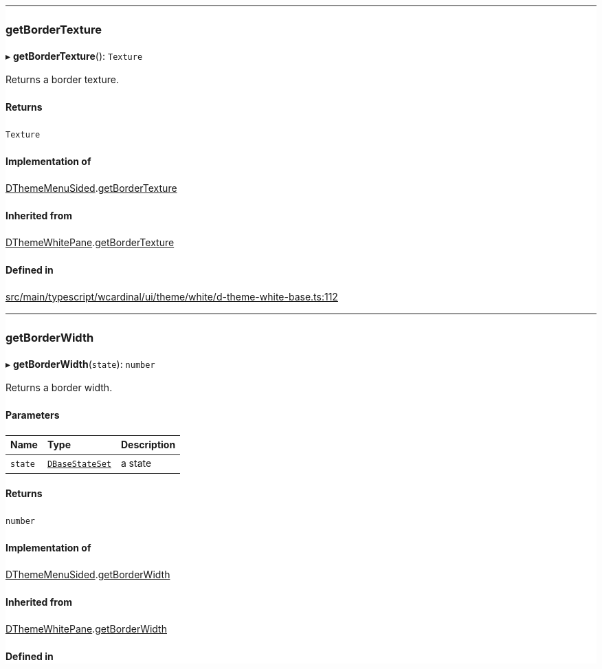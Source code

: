 ___

### getBorderTexture

▸ **getBorderTexture**(): `Texture`

Returns a border texture.

#### Returns

`Texture`

#### Implementation of

[DThemeMenuSided](../interfaces/DThemeMenuSided.md).[getBorderTexture](../interfaces/DThemeMenuSided.md#getbordertexture)

#### Inherited from

[DThemeWhitePane](DThemeWhitePane.md).[getBorderTexture](DThemeWhitePane.md#getbordertexture)

#### Defined in

[src/main/typescript/wcardinal/ui/theme/white/d-theme-white-base.ts:112](https://github.com/winter-cardinal/winter-cardinal-ui/blob/v0.407.0/src/main/typescript/wcardinal/ui/theme/white/d-theme-white-base.ts#L112)

___

### getBorderWidth

▸ **getBorderWidth**(`state`): `number`

Returns a border width.

#### Parameters

| Name | Type | Description |
| :------ | :------ | :------ |
| `state` | [`DBaseStateSet`](../interfaces/DBaseStateSet.md) | a state |

#### Returns

`number`

#### Implementation of

[DThemeMenuSided](../interfaces/DThemeMenuSided.md).[getBorderWidth](../interfaces/DThemeMenuSided.md#getborderwidth)

#### Inherited from

[DThemeWhitePane](DThemeWhitePane.md).[getBorderWidth](DThemeWhitePane.md#getborderwidth)

#### Defined in
